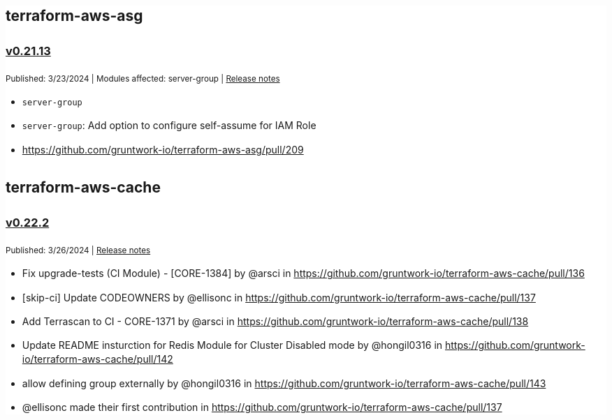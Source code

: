 </div>



## terraform-aws-asg


### [v0.21.13](https://github.com/gruntwork-io/terraform-aws-asg/releases/tag/v0.21.13)

<p style={{marginTop: "-20px", marginBottom: "10px"}}>
  <small>Published: 3/23/2024 | Modules affected: server-group | <a href="https://github.com/gruntwork-io/terraform-aws-asg/releases/tag/v0.21.13">Release notes</a></small>
</p>

<div style={{"overflow":"hidden","textOverflow":"ellipsis","display":"-webkit-box","WebkitLineClamp":10,"lineClamp":10,"WebkitBoxOrient":"vertical"}}>

  
- `server-group`


- `server-group`: Add option to configure self-assume for IAM Role


- https://github.com/gruntwork-io/terraform-aws-asg/pull/209


</div>



## terraform-aws-cache


### [v0.22.2](https://github.com/gruntwork-io/terraform-aws-cache/releases/tag/v0.22.2)

<p style={{marginTop: "-20px", marginBottom: "10px"}}>
  <small>Published: 3/26/2024 | <a href="https://github.com/gruntwork-io/terraform-aws-cache/releases/tag/v0.22.2">Release notes</a></small>
</p>

<div style={{"overflow":"hidden","textOverflow":"ellipsis","display":"-webkit-box","WebkitLineClamp":10,"lineClamp":10,"WebkitBoxOrient":"vertical"}}>

  * Fix upgrade-tests (CI Module) - [CORE-1384] by @arsci in https://github.com/gruntwork-io/terraform-aws-cache/pull/136
* [skip-ci] Update CODEOWNERS by @ellisonc in https://github.com/gruntwork-io/terraform-aws-cache/pull/137
* Add Terrascan to CI - CORE-1371 by @arsci in https://github.com/gruntwork-io/terraform-aws-cache/pull/138
* Update README insturction for Redis Module for Cluster Disabled mode by @hongil0316 in https://github.com/gruntwork-io/terraform-aws-cache/pull/142
* allow defining group externally by @hongil0316 in https://github.com/gruntwork-io/terraform-aws-cache/pull/143

* @ellisonc made their first contribution in https://github.com/gruntwork-io/terraform-aws-cache/pull/137
